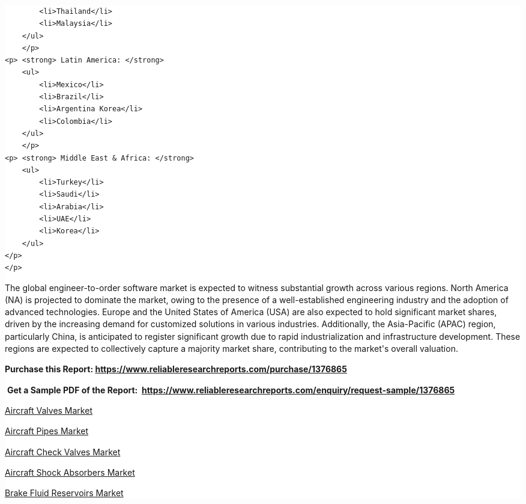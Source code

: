             <li>Thailand</li>
            <li>Malaysia</li>
        </ul>
        </p> 
    <p> <strong> Latin America: </strong>
        <ul>
            <li>Mexico</li>
            <li>Brazil</li>
            <li>Argentina Korea</li>
            <li>Colombia</li>
        </ul>
        </p> 
    <p> <strong> Middle East & Africa: </strong>
        <ul>
            <li>Turkey</li>
            <li>Saudi</li>
            <li>Arabia</li>
            <li>UAE</li>
            <li>Korea</li>
        </ul>
    </p>
    </p>
<p><p>The global engineer-to-order software market is expected to witness substantial growth across various regions. North America (NA) is projected to dominate the market, owing to the presence of a well-established engineering industry and the adoption of advanced technologies. Europe and the United States of America (USA) are also expected to hold significant market shares, driven by the increasing demand for customized solutions in various industries. Additionally, the Asia-Pacific (APAC) region, particularly China, is anticipated to register significant growth due to rapid industrialization and infrastructure development. These regions are expected to collectively capture a majority market share, contributing to the market's overall valuation.</p></p>
<p><strong>Purchase this Report: <a href="https://www.reliableresearchreports.com/purchase/1376865">https://www.reliableresearchreports.com/purchase/1376865</a></strong></p>
<p>&nbsp;<strong>Get a Sample PDF of the Report:&nbsp;&nbsp;<a href="https://www.reliableresearchreports.com/enquiry/request-sample/1376865">https://www.reliableresearchreports.com/enquiry/request-sample/1376865</a></strong></p>
<p><strong></strong></p>
<p><p><a href="https://medium.com/@efrenmuller/aircraft-valves-market-size-cagr-trends-2024-2030-15da889c4828">Aircraft Valves Market</a></p><p><a href="https://medium.com/@piercehoppe2023/aircraft-pipes-market-trends-forecast-and-competitive-analysis-to-2030-12e5eb548e75">Aircraft Pipes Market</a></p><p><a href="https://medium.com/@melissahaag/aircraft-check-valves-market-report-reveals-the-latest-trends-and-growth-opportunities-of-this-0506fe9f888b">Aircraft Check Valves Market</a></p><p><a href="https://medium.com/@morgancrist1926/aircraft-shock-absorbers-market-insight-market-trends-growth-forecasted-from-2023-to-2030-30f6efca3c51">Aircraft Shock Absorbers Market</a></p><p><a href="https://medium.com/@kaelapaucek/decoding-brake-fluid-reservoirs-market-metrics-market-share-trends-and-growth-patterns-ac590203009d">Brake Fluid Reservoirs Market</a></p></p>